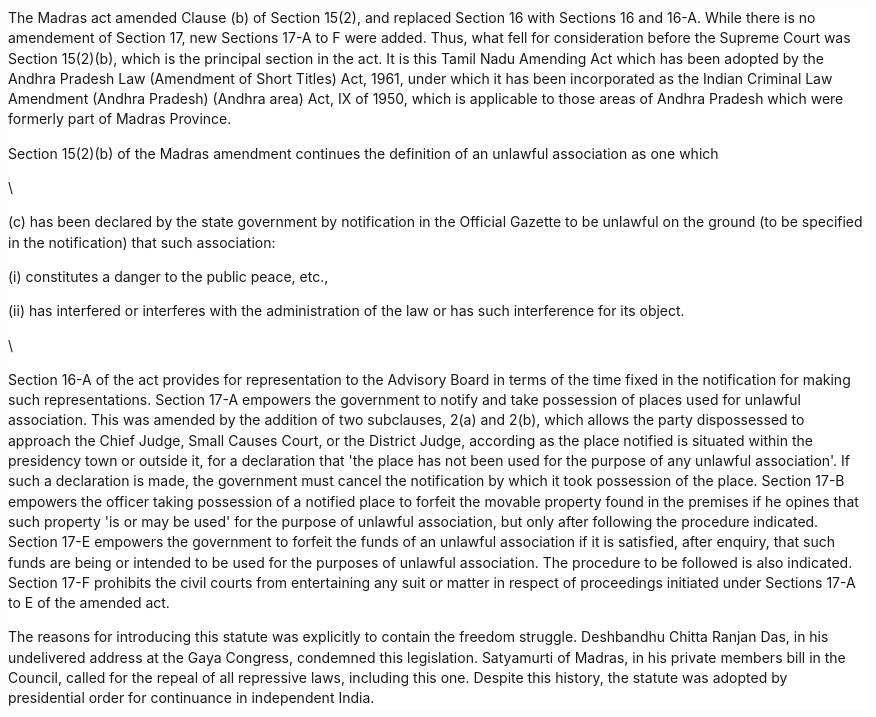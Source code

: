 The Madras act amended Clause (b) of Section 15(2), and replaced Section
16 with Sections 16 and 16-A. While there is no amendement of Section
17, new Sections 17-A to F were added. Thus, what fell for consideration
before the Supreme Court was Section 15(2)(b), which is the principal
section in the act. It is this Tamil Nadu Amending Act which has been
adopted by the Andhra Pradesh Law (Amendment of Short Titles) Act, 1961,
under which it has been incorporated as the Indian Criminal Law
Amendment (Andhra Pradesh) (Andhra area) Act, IX of 1950, which is
applicable to those areas of Andhra Pradesh which were formerly part of
Madras Province.

Section 15(2)(b) of the Madras amendment continues the definition of an
unlawful association as one which

\ 

\(c\) has been declared by the state government by notification in the
Official Gazette to be unlawful on the ground (to be specified in the
notification) that such association:

\(i\) constitutes a danger to the public peace, etc.,

\(ii\) has interfered or interferes with the administration of the law
or has such interference for its object.

\ 

Section 16-A of the act provides for representation to the Advisory
Board in terms of the time fixed in the notification for making such
representations. Section 17-A empowers the government to notify and take
possession of places used for unlawful association. This was amended by
the addition of two subclauses, 2(a) and 2(b), which allows the party
dispossessed to approach the Chief Judge, Small Causes Court, or the
District Judge, according as the place notified is situated within the
presidency town or outside it, for a declaration that 'the place has not
been used for the purpose of any unlawful association'. If such a
declaration is made, the government must cancel the notification by
which it took possession of the place. Section 17-B empowers the officer
taking possession of a notified place to forfeit the movable property
found in the premises if he opines that such property 'is or may be
used' for the purpose of unlawful association, but only after following
the procedure indicated. Section 17-E empowers the government to forfeit
the funds of an unlawful association if it is satisfied, after enquiry,
that such funds are being or intended to be used for the purposes of
unlawful association. The procedure to be followed is also indicated.
Section 17-F prohibits the civil courts from entertaining any suit or
matter in respect of proceedings initiated under Sections 17-A to E of
the amended act.

The reasons for introducing this statute was explicitly to contain the
freedom struggle. Deshbandhu Chitta Ranjan Das, in his undelivered
address at the Gaya Congress, condemned this legislation. Satyamurti of
Madras, in his private members bill in the Council, called for the
repeal of all repressive laws, including this one. Despite this history,
the statute was adopted by presidential order for continuance in
independent India.
